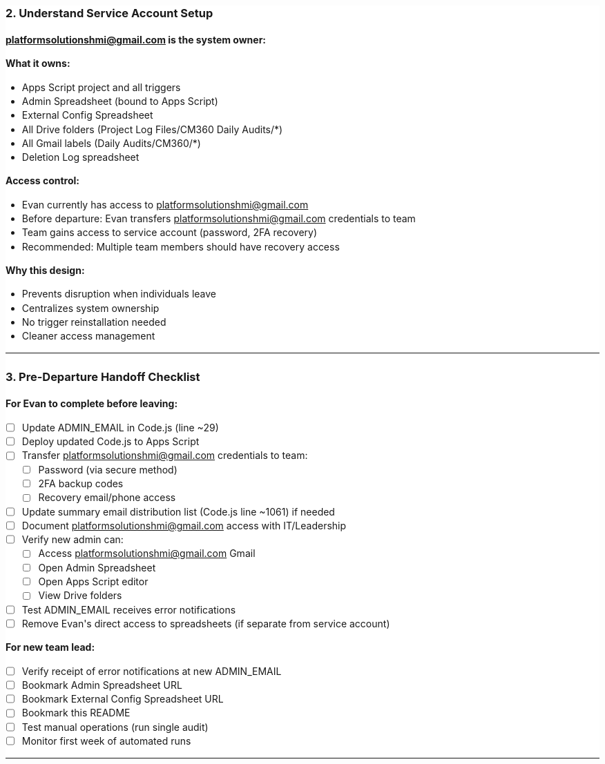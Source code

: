 ### 2. Understand Service Account Setup

**platformsolutionshmi@gmail.com is the system owner:**

**What it owns:**
- Apps Script project and all triggers
- Admin Spreadsheet (bound to Apps Script)
- External Config Spreadsheet
- All Drive folders (Project Log Files/CM360 Daily Audits/*)
- All Gmail labels (Daily Audits/CM360/*)
- Deletion Log spreadsheet

**Access control:**
- Evan currently has access to platformsolutionshmi@gmail.com
- Before departure: Evan transfers platformsolutionshmi@gmail.com credentials to team
- Team gains access to service account (password, 2FA recovery)
- Recommended: Multiple team members should have recovery access

**Why this design:**
- Prevents disruption when individuals leave
- Centralizes system ownership
- No trigger reinstallation needed
- Cleaner access management

---

### 3. Pre-Departure Handoff Checklist

**For Evan to complete before leaving:**

- [ ] Update ADMIN_EMAIL in Code.js (line ~29)
- [ ] Deploy updated Code.js to Apps Script
- [ ] Transfer platformsolutionshmi@gmail.com credentials to team:
  - [ ] Password (via secure method)
  - [ ] 2FA backup codes
  - [ ] Recovery email/phone access
- [ ] Update summary email distribution list (Code.js line ~1061) if needed
- [ ] Document platformsolutionshmi@gmail.com access with IT/Leadership
- [ ] Verify new admin can:
  - [ ] Access platformsolutionshmi@gmail.com Gmail
  - [ ] Open Admin Spreadsheet
  - [ ] Open Apps Script editor
  - [ ] View Drive folders
- [ ] Test ADMIN_EMAIL receives error notifications
- [ ] Remove Evan's direct access to spreadsheets (if separate from service account)

**For new team lead:**

- [ ] Verify receipt of error notifications at new ADMIN_EMAIL
- [ ] Bookmark Admin Spreadsheet URL
- [ ] Bookmark External Config Spreadsheet URL
- [ ] Bookmark this README
- [ ] Test manual operations (run single audit)
- [ ] Monitor first week of automated runs

---